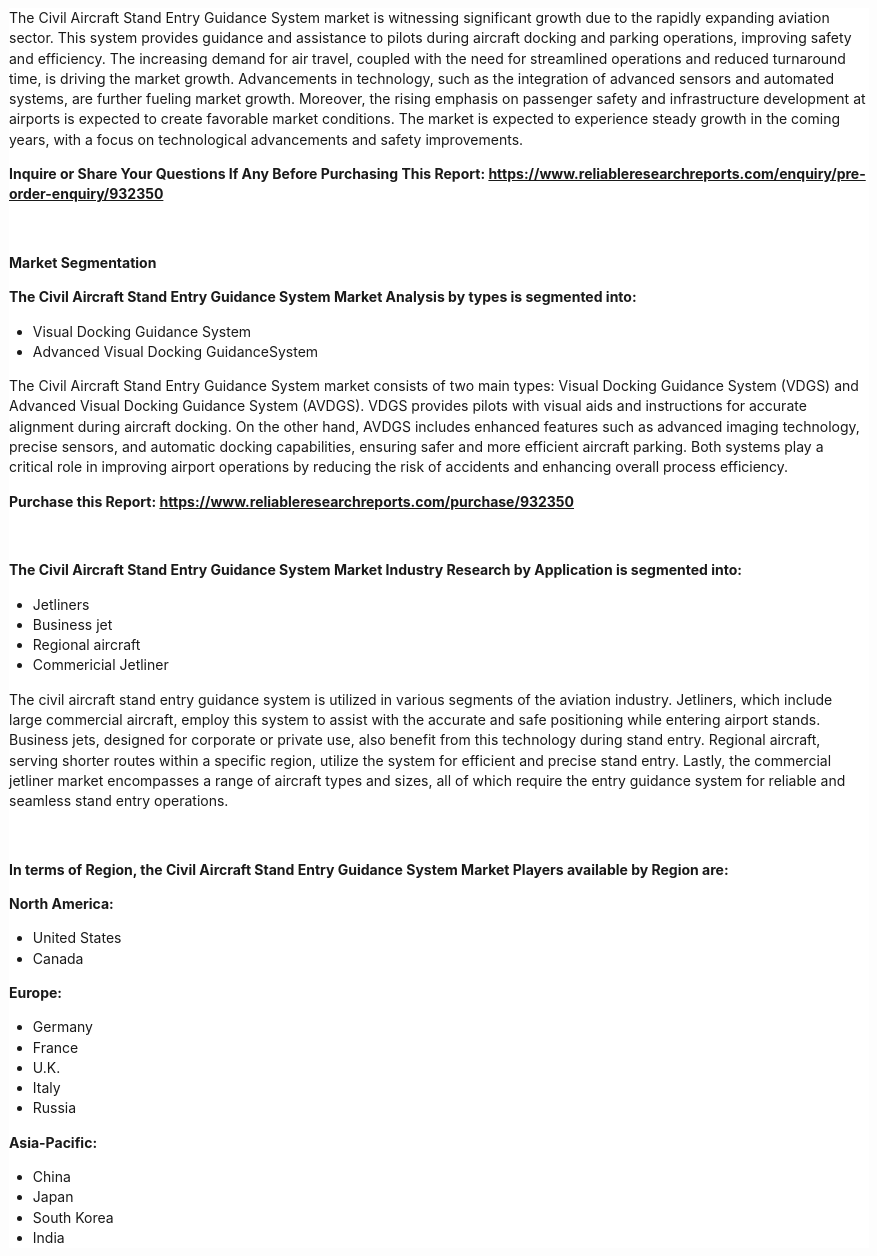 <p><p>The Civil Aircraft Stand Entry Guidance System market is witnessing significant growth due to the rapidly expanding aviation sector. This system provides guidance and assistance to pilots during aircraft docking and parking operations, improving safety and efficiency. The increasing demand for air travel, coupled with the need for streamlined operations and reduced turnaround time, is driving the market growth. Advancements in technology, such as the integration of advanced sensors and automated systems, are further fueling market growth. Moreover, the rising emphasis on passenger safety and infrastructure development at airports is expected to create favorable market conditions. The market is expected to experience steady growth in the coming years, with a focus on technological advancements and safety improvements.</p></p>
<p><strong>Inquire or Share Your Questions If Any Before Purchasing This Report: <a href="https://www.reliableresearchreports.com/enquiry/pre-order-enquiry/932350">https://www.reliableresearchreports.com/enquiry/pre-order-enquiry/932350</a></strong></p>
<p>&nbsp;</p>
<p><strong>Market Segmentation</strong></p>
<p><strong>The Civil Aircraft Stand Entry Guidance System Market Analysis by types is segmented into:</strong></p>
<p><ul><li>Visual Docking Guidance System</li><li>Advanced Visual Docking GuidanceSystem</li></ul></p>
<p><p>The Civil Aircraft Stand Entry Guidance System market consists of two main types: Visual Docking Guidance System (VDGS) and Advanced Visual Docking Guidance System (AVDGS). VDGS provides pilots with visual aids and instructions for accurate alignment during aircraft docking. On the other hand, AVDGS includes enhanced features such as advanced imaging technology, precise sensors, and automatic docking capabilities, ensuring safer and more efficient aircraft parking. Both systems play a critical role in improving airport operations by reducing the risk of accidents and enhancing overall process efficiency.</p></p>
<p><strong>Purchase this Report:&nbsp;<a href="https://www.reliableresearchreports.com/purchase/932350">https://www.reliableresearchreports.com/purchase/932350</a></strong></p>
<p>&nbsp;</p>
<p><strong>The Civil Aircraft Stand Entry Guidance System Market Industry Research by Application is segmented into:</strong></p>
<p><ul><li>Jetliners</li><li>Business jet</li><li>Regional aircraft</li><li>Commericial Jetliner</li></ul></p>
<p><p>The civil aircraft stand entry guidance system is utilized in various segments of the aviation industry. Jetliners, which include large commercial aircraft, employ this system to assist with the accurate and safe positioning while entering airport stands. Business jets, designed for corporate or private use, also benefit from this technology during stand entry. Regional aircraft, serving shorter routes within a specific region, utilize the system for efficient and precise stand entry. Lastly, the commercial jetliner market encompasses a range of aircraft types and sizes, all of which require the entry guidance system for reliable and seamless stand entry operations.</p></p>
<p>&nbsp;</p>
<p><strong>In terms of Region, the Civil Aircraft Stand Entry Guidance System Market Players available by Region are:</strong></p>
<p>
    <p> <strong> North America: </strong>
        <ul>
            <li>United States</li>
            <li>Canada</li>
        </ul>
        </p> 
    <p> <strong> Europe: </strong>
        <ul>
            <li>Germany</li>
            <li>France</li>
            <li>U.K.</li>
            <li>Italy</li>
            <li>Russia</li>
        </ul>
        </p> 
    <p> <strong> Asia-Pacific: </strong>
        <ul>
            <li>China</li>
            <li>Japan</li>
            <li>South Korea</li>
            <li>India</li>